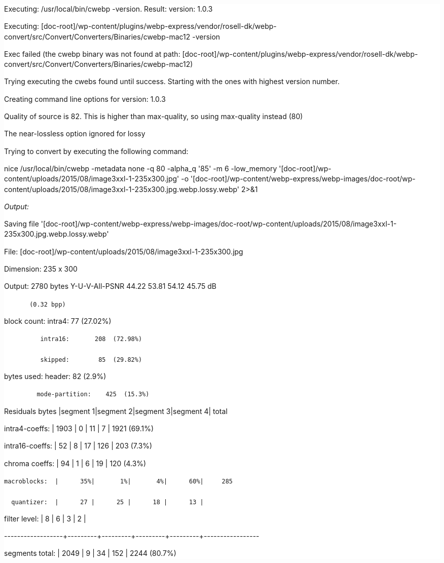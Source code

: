 Executing: /usr/local/bin/cwebp -version. Result: version: 1.0.3

Executing: [doc-root]/wp-content/plugins/webp-express/vendor/rosell-dk/webp-convert/src/Convert/Converters/Binaries/cwebp-mac12 -version

Exec failed (the cwebp binary was not found at path: [doc-root]/wp-content/plugins/webp-express/vendor/rosell-dk/webp-convert/src/Convert/Converters/Binaries/cwebp-mac12)

Trying executing the cwebs found until success. Starting with the ones with highest version number.

Creating command line options for version: 1.0.3

Quality of source is 82. This is higher than max-quality, so using max-quality instead (80)

The near-lossless option ignored for lossy

Trying to convert by executing the following command:

nice /usr/local/bin/cwebp -metadata none -q 80 -alpha_q '85' -m 6 -low_memory '[doc-root]/wp-content/uploads/2015/08/image3xxl-1-235x300.jpg' -o '[doc-root]/wp-content/webp-express/webp-images/doc-root/wp-content/uploads/2015/08/image3xxl-1-235x300.jpg.webp.lossy.webp' 2>&1


*Output:* 

Saving file '[doc-root]/wp-content/webp-express/webp-images/doc-root/wp-content/uploads/2015/08/image3xxl-1-235x300.jpg.webp.lossy.webp'

File:      [doc-root]/wp-content/uploads/2015/08/image3xxl-1-235x300.jpg

Dimension: 235 x 300

Output:    2780 bytes Y-U-V-All-PSNR 44.22 53.81 54.12   45.75 dB

           (0.32 bpp)

block count:  intra4:         77  (27.02%)

              intra16:       208  (72.98%)

              skipped:        85  (29.82%)

bytes used:  header:             82  (2.9%)

             mode-partition:    425  (15.3%)

 Residuals bytes  |segment 1|segment 2|segment 3|segment 4|  total

  intra4-coeffs:  |    1903 |       0 |      11 |       7 |    1921  (69.1%)

 intra16-coeffs:  |      52 |       8 |      17 |     126 |     203  (7.3%)

  chroma coeffs:  |      94 |       1 |       6 |      19 |     120  (4.3%)

    macroblocks:  |      35%|       1%|       4%|      60%|     285

      quantizer:  |      27 |      25 |      18 |      13 |

   filter level:  |       8 |       6 |       3 |       2 |

------------------+---------+---------+---------+---------+-----------------

 segments total:  |    2049 |       9 |      34 |     152 |    2244  (80.7%)

